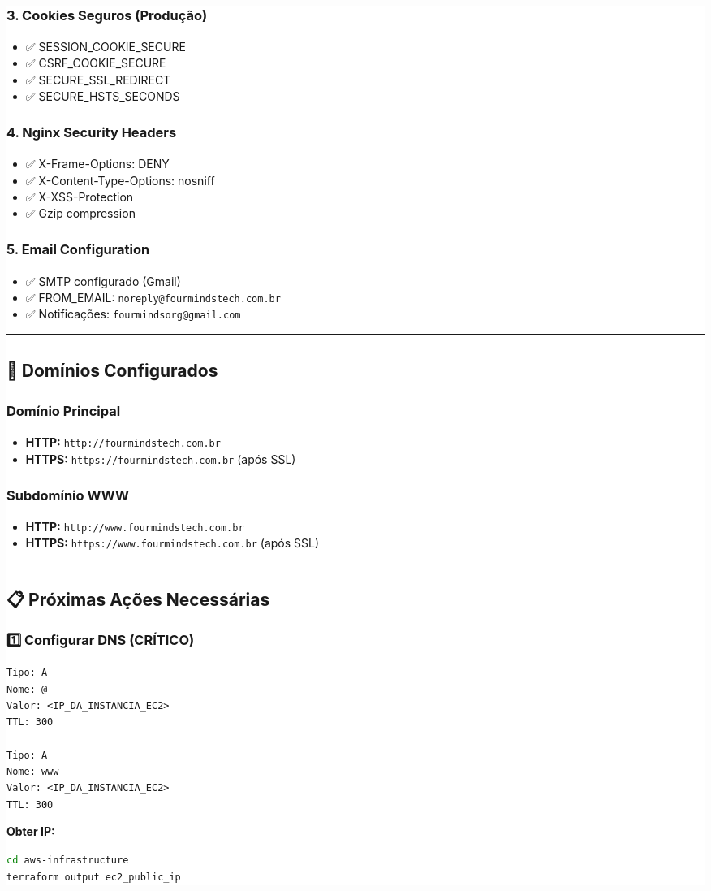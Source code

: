 ### 3. Cookies Seguros (Produção)
- ✅ SESSION_COOKIE_SECURE
- ✅ CSRF_COOKIE_SECURE
- ✅ SECURE_SSL_REDIRECT
- ✅ SECURE_HSTS_SECONDS

### 4. Nginx Security Headers
- ✅ X-Frame-Options: DENY
- ✅ X-Content-Type-Options: nosniff
- ✅ X-XSS-Protection
- ✅ Gzip compression

### 5. Email Configuration
- ✅ SMTP configurado (Gmail)
- ✅ FROM_EMAIL: `noreply@fourmindstech.com.br`
- ✅ Notificações: `fourmindsorg@gmail.com`

---

## 🎯 Domínios Configurados

### Domínio Principal
- **HTTP:** `http://fourmindstech.com.br`
- **HTTPS:** `https://fourmindstech.com.br` (após SSL)

### Subdomínio WWW
- **HTTP:** `http://www.fourmindstech.com.br`
- **HTTPS:** `https://www.fourmindstech.com.br` (após SSL)

---

## 📋 Próximas Ações Necessárias

### 1️⃣ Configurar DNS (CRÍTICO)
```
Tipo: A
Nome: @
Valor: <IP_DA_INSTANCIA_EC2>
TTL: 300

Tipo: A
Nome: www
Valor: <IP_DA_INSTANCIA_EC2>
TTL: 300
```

**Obter IP:**
```bash
cd aws-infrastructure
terraform output ec2_public_ip
```
